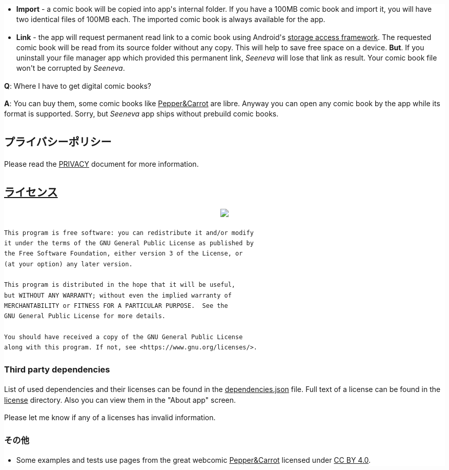 - **Import** - a comic book will be copied into app's internal folder. If you have a 100MB comic book and import it, you will have two identical files of 100MB each. The imported comic book is always available for the app.

- **Link** - the app will request permanent read link to a comic book using Android's [storage access framework](https://developer.android.com/guide/topics/providers/document-provider). The requested comic book will be read from its source folder without any copy. This will help to save free space on a device. **But**. If you uninstall your file manager app which provided this permanent link, *Seeneva* will lose that link as result. Your comic book file won't be corrupted by *Seeneva*.

**Q**: Where I have to get digital comic books?

**A**: You can buy them, some comic books like [Pepper&Carrot](https://www.peppercarrot.com/) are libre. Anyway you can open any comic book by the app while its format is supported. Sorry, but *Seeneva* app ships without prebuild comic books.

## プライバシーポリシー

Please read the [PRIVACY](PRIVACY.md) document for more information.

## [ライセンス](https://www.gnu.org/licenses/gpl-3.0.html)

<p align="center">
    <img src="docs/img/icon/gplv3-or-later.svg" width=200>
</p>

```text
This program is free software: you can redistribute it and/or modify
it under the terms of the GNU General Public License as published by
the Free Software Foundation, either version 3 of the License, or
(at your option) any later version.

This program is distributed in the hope that it will be useful,
but WITHOUT ANY WARRANTY; without even the implied warranty of
MERCHANTABILITY or FITNESS FOR A PARTICULAR PURPOSE.  See the
GNU General Public License for more details.

You should have received a copy of the GNU General Public License
along with this program. If not, see <https://www.gnu.org/licenses/>.
```

### Third party dependencies

List of used dependencies and their licenses can be found in the [dependencies.json](logic/src/main/res/raw/dependencies.json) file. Full text of a license can be found in the [license](app/src/main/assets/license) directory. Also you can view them in the "About app" screen.

Please let me know if any of a licenses has invalid information.

### その他

- Some examples and tests use pages from the great webcomic [Pepper&Carrot](https://www.peppercarrot.com/) licensed under [CC BY 4.0](https://creativecommons.org/licenses/by/4.0/).
